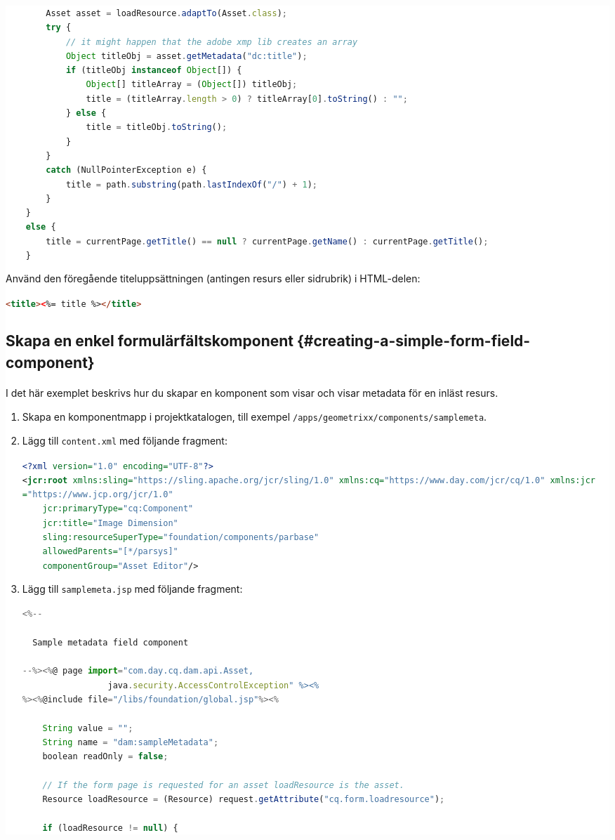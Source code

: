 ```javascript
        Asset asset = loadResource.adaptTo(Asset.class);
        try {
            // it might happen that the adobe xmp lib creates an array
            Object titleObj = asset.getMetadata("dc:title");
            if (titleObj instanceof Object[]) {
                Object[] titleArray = (Object[]) titleObj;
                title = (titleArray.length > 0) ? titleArray[0].toString() : "";
            } else {
                title = titleObj.toString();
            }
        }
        catch (NullPointerException e) {
            title = path.substring(path.lastIndexOf("/") + 1);
        }
    }
    else {
        title = currentPage.getTitle() == null ? currentPage.getName() : currentPage.getTitle();
    }
```

Använd den föregående titeluppsättningen (antingen resurs eller sidrubrik) i HTML-delen:

```html
<title><%= title %></title>
```

## Skapa en enkel formulärfältskomponent {#creating-a-simple-form-field-component}

I det här exemplet beskrivs hur du skapar en komponent som visar och visar metadata för en inläst resurs.

1. Skapa en komponentmapp i projektkatalogen, till exempel `/apps/geometrixx/components/samplemeta`.
1. Lägg till `content.xml` med följande fragment:

   ```xml
   <?xml version="1.0" encoding="UTF-8"?>
   <jcr:root xmlns:sling="https://sling.apache.org/jcr/sling/1.0" xmlns:cq="https://www.day.com/jcr/cq/1.0" xmlns:jcr="https://www.jcp.org/jcr/1.0"
       jcr:primaryType="cq:Component"
       jcr:title="Image Dimension"
       sling:resourceSuperType="foundation/components/parbase"
       allowedParents="[*/parsys]"
       componentGroup="Asset Editor"/>
   ```

1. Lägg till `samplemeta.jsp` med följande fragment:

   ```javascript
   <%--
   
     Sample metadata field component
   
   --%><%@ page import="com.day.cq.dam.api.Asset,
                    java.security.AccessControlException" %><%
   %><%@include file="/libs/foundation/global.jsp"%><%
   
       String value = "";
       String name = "dam:sampleMetadata";
       boolean readOnly = false;
   
       // If the form page is requested for an asset loadResource is the asset.
       Resource loadResource = (Resource) request.getAttribute("cq.form.loadresource");
   
       if (loadResource != null) {
   ```